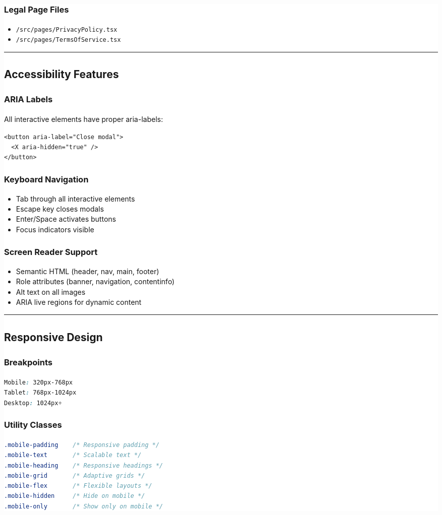 ### Legal Page Files
- `/src/pages/PrivacyPolicy.tsx`
- `/src/pages/TermsOfService.tsx`

---

## Accessibility Features

### ARIA Labels
All interactive elements have proper aria-labels:
```tsx
<button aria-label="Close modal">
  <X aria-hidden="true" />
</button>
```

### Keyboard Navigation
- Tab through all interactive elements
- Escape key closes modals
- Enter/Space activates buttons
- Focus indicators visible

### Screen Reader Support
- Semantic HTML (header, nav, main, footer)
- Role attributes (banner, navigation, contentinfo)
- Alt text on all images
- ARIA live regions for dynamic content

---

## Responsive Design

### Breakpoints
```css
Mobile: 320px-768px
Tablet: 768px-1024px
Desktop: 1024px+
```

### Utility Classes
```css
.mobile-padding    /* Responsive padding */
.mobile-text       /* Scalable text */
.mobile-heading    /* Responsive headings */
.mobile-grid       /* Adaptive grids */
.mobile-flex       /* Flexible layouts */
.mobile-hidden     /* Hide on mobile */
.mobile-only       /* Show only on mobile */
```
